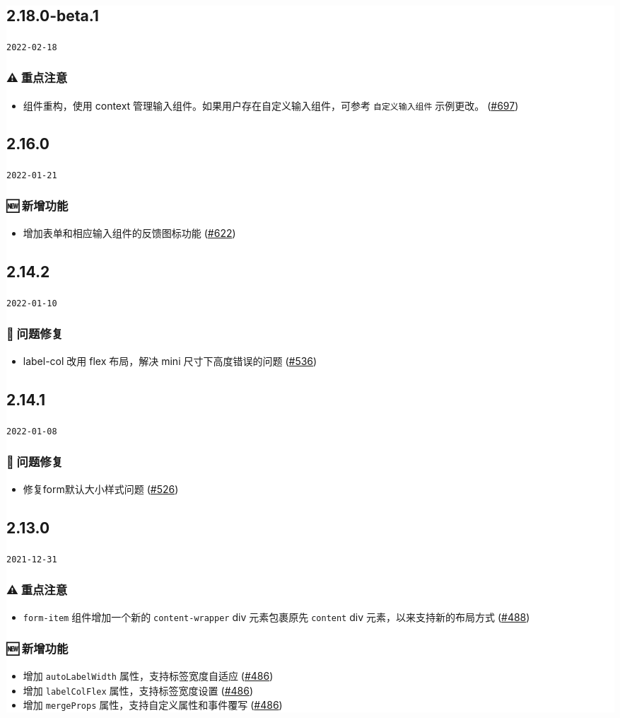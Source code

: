
## 2.18.0-beta.1

`2022-02-18`

### ⚠️ 重点注意

- <form-item> 组件重构，使用 context 管理输入组件。如果用户存在自定义输入组件，可参考 `自定义输入组件` 示例更改。 ([#697](https://github.com/arco-design/arco-design-vue/pull/697))


## 2.16.0

`2022-01-21`

### 🆕 新增功能

- 增加表单和相应输入组件的反馈图标功能 ([#622](https://github.com/arco-design/arco-design-vue/pull/622))


## 2.14.2

`2022-01-10`

### 🐛 问题修复

- label-col 改用 flex 布局，解决 mini 尺寸下高度错误的问题 ([#536](https://github.com/arco-design/arco-design-vue/pull/536))


## 2.14.1

`2022-01-08`

### 🐛 问题修复

- 修复form默认大小样式问题 ([#526](https://github.com/arco-design/arco-design-vue/pull/526))


## 2.13.0

`2021-12-31`

### ⚠️ 重点注意

- `form-item` 组件增加一个新的 `content-wrapper` div 元素包裹原先 `content` div 元素，以来支持新的布局方式 ([#488](https://github.com/arco-design/arco-design-vue/pull/488))

### 🆕 新增功能

- 增加 `autoLabelWidth` 属性，支持标签宽度自适应 ([#486](https://github.com/arco-design/arco-design-vue/pull/486))
- 增加 `labelColFlex` 属性，支持标签宽度设置 ([#486](https://github.com/arco-design/arco-design-vue/pull/486))
- 增加 `mergeProps` 属性，支持自定义属性和事件覆写 ([#486](https://github.com/arco-design/arco-design-vue/pull/486))
